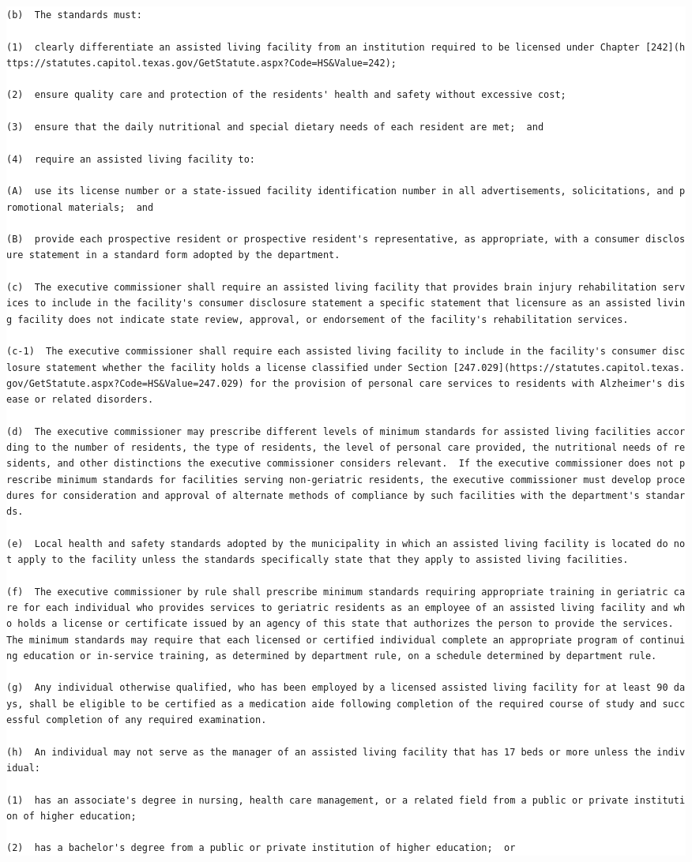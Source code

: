     (b)  The standards must:
    
    (1)  clearly differentiate an assisted living facility from an institution required to be licensed under Chapter [242](https://statutes.capitol.texas.gov/GetStatute.aspx?Code=HS&Value=242);
    
    (2)  ensure quality care and protection of the residents' health and safety without excessive cost;
    
    (3)  ensure that the daily nutritional and special dietary needs of each resident are met;  and
    
    (4)  require an assisted living facility to:
    
    (A)  use its license number or a state-issued facility identification number in all advertisements, solicitations, and promotional materials;  and
    
    (B)  provide each prospective resident or prospective resident's representative, as appropriate, with a consumer disclosure statement in a standard form adopted by the department.
    
    (c)  The executive commissioner shall require an assisted living facility that provides brain injury rehabilitation services to include in the facility's consumer disclosure statement a specific statement that licensure as an assisted living facility does not indicate state review, approval, or endorsement of the facility's rehabilitation services.
    
    (c-1)  The executive commissioner shall require each assisted living facility to include in the facility's consumer disclosure statement whether the facility holds a license classified under Section [247.029](https://statutes.capitol.texas.gov/GetStatute.aspx?Code=HS&Value=247.029) for the provision of personal care services to residents with Alzheimer's disease or related disorders.
    
    (d)  The executive commissioner may prescribe different levels of minimum standards for assisted living facilities according to the number of residents, the type of residents, the level of personal care provided, the nutritional needs of residents, and other distinctions the executive commissioner considers relevant.  If the executive commissioner does not prescribe minimum standards for facilities serving non-geriatric residents, the executive commissioner must develop procedures for consideration and approval of alternate methods of compliance by such facilities with the department's standards.
    
    (e)  Local health and safety standards adopted by the municipality in which an assisted living facility is located do not apply to the facility unless the standards specifically state that they apply to assisted living facilities.
    
    (f)  The executive commissioner by rule shall prescribe minimum standards requiring appropriate training in geriatric care for each individual who provides services to geriatric residents as an employee of an assisted living facility and who holds a license or certificate issued by an agency of this state that authorizes the person to provide the services.  The minimum standards may require that each licensed or certified individual complete an appropriate program of continuing education or in-service training, as determined by department rule, on a schedule determined by department rule.
    
    (g)  Any individual otherwise qualified, who has been employed by a licensed assisted living facility for at least 90 days, shall be eligible to be certified as a medication aide following completion of the required course of study and successful completion of any required examination.
    
    (h)  An individual may not serve as the manager of an assisted living facility that has 17 beds or more unless the individual:
    
    (1)  has an associate's degree in nursing, health care management, or a related field from a public or private institution of higher education;
    
    (2)  has a bachelor's degree from a public or private institution of higher education;  or
    
